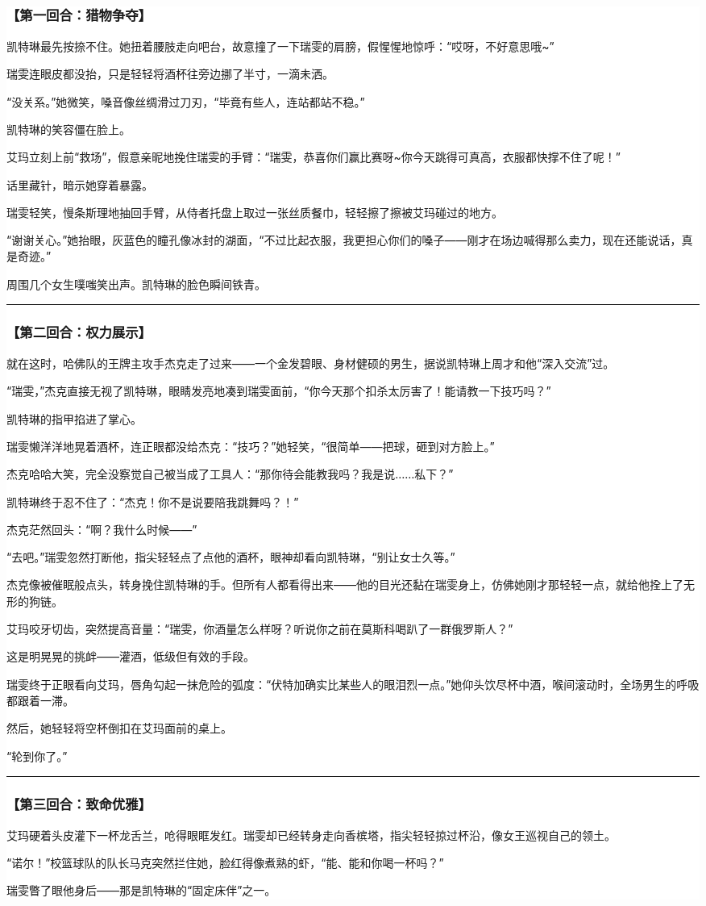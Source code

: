 
### **【第一回合：猎物争夺】**  

凯特琳最先按捺不住。她扭着腰肢走向吧台，故意撞了一下瑞雯的肩膀，假惺惺地惊呼：“哎呀，不好意思哦~”  

瑞雯连眼皮都没抬，只是轻轻将酒杯往旁边挪了半寸，一滴未洒。  

“没关系。”她微笑，嗓音像丝绸滑过刀刃，“毕竟有些人，连站都站不稳。”  

凯特琳的笑容僵在脸上。  

艾玛立刻上前“救场”，假意亲昵地挽住瑞雯的手臂：“瑞雯，恭喜你们赢比赛呀~你今天跳得可真高，衣服都快撑不住了呢！”  

话里藏针，暗示她穿着暴露。  

瑞雯轻笑，慢条斯理地抽回手臂，从侍者托盘上取过一张丝质餐巾，轻轻擦了擦被艾玛碰过的地方。  

“谢谢关心。”她抬眼，灰蓝色的瞳孔像冰封的湖面，“不过比起衣服，我更担心你们的嗓子——刚才在场边喊得那么卖力，现在还能说话，真是奇迹。”  

周围几个女生噗嗤笑出声。凯特琳的脸色瞬间铁青。  

---  

### **【第二回合：权力展示】**  

就在这时，哈佛队的王牌主攻手杰克走了过来——一个金发碧眼、身材健硕的男生，据说凯特琳上周才和他“深入交流”过。  

“瑞雯，”杰克直接无视了凯特琳，眼睛发亮地凑到瑞雯面前，“你今天那个扣杀太厉害了！能请教一下技巧吗？”  

凯特琳的指甲掐进了掌心。  

瑞雯懒洋洋地晃着酒杯，连正眼都没给杰克：“技巧？”她轻笑，“很简单——把球，砸到对方脸上。”  

杰克哈哈大笑，完全没察觉自己被当成了工具人：“那你待会能教我吗？我是说……私下？”  

凯特琳终于忍不住了：“杰克！你不是说要陪我跳舞吗？！”  

杰克茫然回头：“啊？我什么时候——”  

“去吧。”瑞雯忽然打断他，指尖轻轻点了点他的酒杯，眼神却看向凯特琳，“别让女士久等。”  

杰克像被催眠般点头，转身挽住凯特琳的手。但所有人都看得出来——他的目光还黏在瑞雯身上，仿佛她刚才那轻轻一点，就给他拴上了无形的狗链。  

艾玛咬牙切齿，突然提高音量：“瑞雯，你酒量怎么样呀？听说你之前在莫斯科喝趴了一群俄罗斯人？”  

这是明晃晃的挑衅——灌酒，低级但有效的手段。  

瑞雯终于正眼看向艾玛，唇角勾起一抹危险的弧度：“伏特加确实比某些人的眼泪烈一点。”她仰头饮尽杯中酒，喉间滚动时，全场男生的呼吸都跟着一滞。  

然后，她轻轻将空杯倒扣在艾玛面前的桌上。  

“轮到你了。”  

---  

### **【第三回合：致命优雅】**  

艾玛硬着头皮灌下一杯龙舌兰，呛得眼眶发红。瑞雯却已经转身走向香槟塔，指尖轻轻掠过杯沿，像女王巡视自己的领土。  

“诺尔！”校篮球队的队长马克突然拦住她，脸红得像煮熟的虾，“能、能和你喝一杯吗？”  

瑞雯瞥了眼他身后——那是凯特琳的“固定床伴”之一。  
